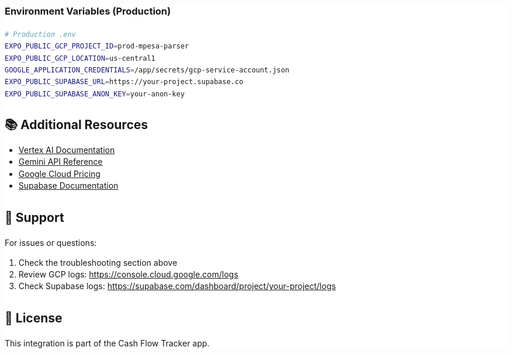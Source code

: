 ```javascript
```

### Environment Variables (Production)

```bash
# Production .env
EXPO_PUBLIC_GCP_PROJECT_ID=prod-mpesa-parser
EXPO_PUBLIC_GCP_LOCATION=us-central1
GOOGLE_APPLICATION_CREDENTIALS=/app/secrets/gcp-service-account.json
EXPO_PUBLIC_SUPABASE_URL=https://your-project.supabase.co
EXPO_PUBLIC_SUPABASE_ANON_KEY=your-anon-key
```

## 📚 Additional Resources

- [Vertex AI Documentation](https://cloud.google.com/vertex-ai/docs)
- [Gemini API Reference](https://cloud.google.com/vertex-ai/docs/generative-ai/model-reference/gemini)
- [Google Cloud Pricing](https://cloud.google.com/vertex-ai/pricing)
- [Supabase Documentation](https://supabase.com/docs)

## 🤝 Support

For issues or questions:
1. Check the troubleshooting section above
2. Review GCP logs: https://console.cloud.google.com/logs
3. Check Supabase logs: https://supabase.com/dashboard/project/your-project/logs

## 📝 License

This integration is part of the Cash Flow Tracker app.
